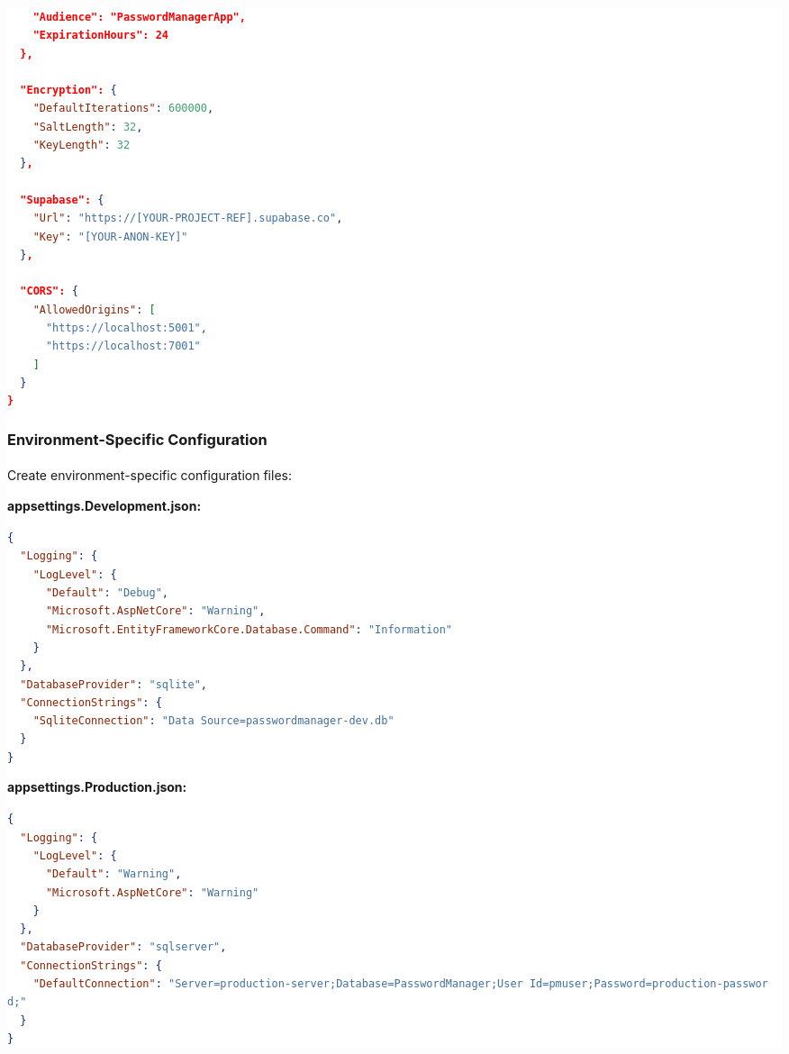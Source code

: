 ```json
    "Audience": "PasswordManagerApp",
    "ExpirationHours": 24
  },
  
  "Encryption": {
    "DefaultIterations": 600000,
    "SaltLength": 32,
    "KeyLength": 32
  },
  
  "Supabase": {
    "Url": "https://[YOUR-PROJECT-REF].supabase.co",
    "Key": "[YOUR-ANON-KEY]"
  },
  
  "CORS": {
    "AllowedOrigins": [
      "https://localhost:5001",
      "https://localhost:7001"
    ]
  }
}
```

### Environment-Specific Configuration

Create environment-specific configuration files:

**appsettings.Development.json:**
```json
{
  "Logging": {
    "LogLevel": {
      "Default": "Debug",
      "Microsoft.AspNetCore": "Warning",
      "Microsoft.EntityFrameworkCore.Database.Command": "Information"
    }
  },
  "DatabaseProvider": "sqlite",
  "ConnectionStrings": {
    "SqliteConnection": "Data Source=passwordmanager-dev.db"
  }
}
```

**appsettings.Production.json:**
```json
{
  "Logging": {
    "LogLevel": {
      "Default": "Warning",
      "Microsoft.AspNetCore": "Warning"
    }
  },
  "DatabaseProvider": "sqlserver",
  "ConnectionStrings": {
    "DefaultConnection": "Server=production-server;Database=PasswordManager;User Id=pmuser;Password=production-password;"
  }
}
```
